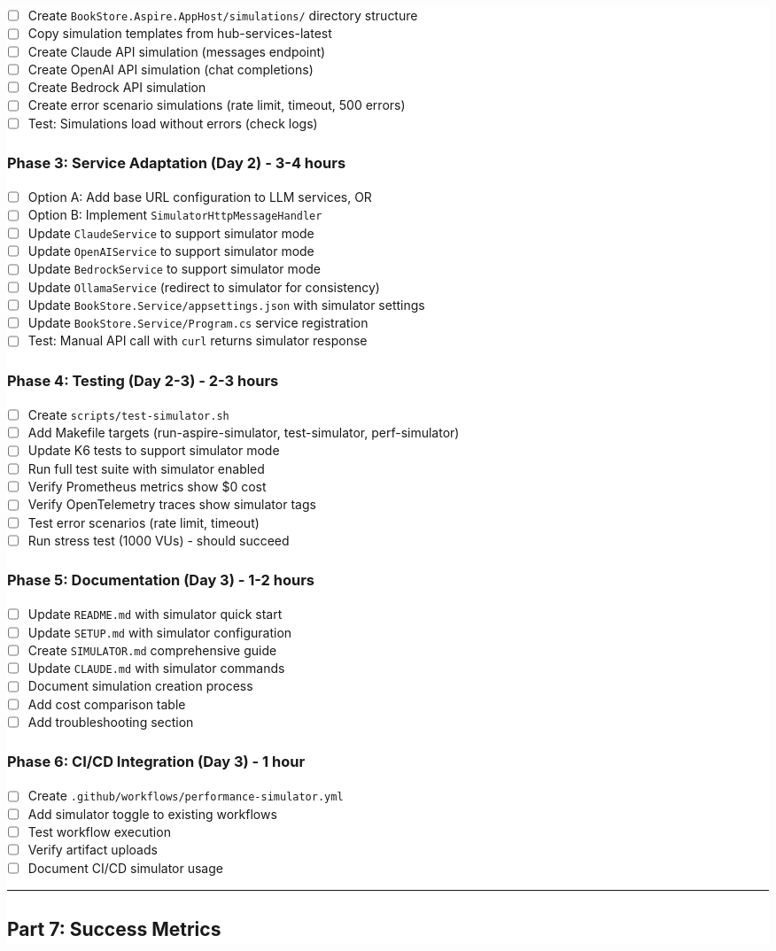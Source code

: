 - [ ] Create `BookStore.Aspire.AppHost/simulations/` directory structure
- [ ] Copy simulation templates from hub-services-latest
- [ ] Create Claude API simulation (messages endpoint)
- [ ] Create OpenAI API simulation (chat completions)
- [ ] Create Bedrock API simulation
- [ ] Create error scenario simulations (rate limit, timeout, 500 errors)
- [ ] Test: Simulations load without errors (check logs)

### Phase 3: Service Adaptation (Day 2) - 3-4 hours

- [ ] Option A: Add base URL configuration to LLM services, OR
- [ ] Option B: Implement `SimulatorHttpMessageHandler`
- [ ] Update `ClaudeService` to support simulator mode
- [ ] Update `OpenAIService` to support simulator mode
- [ ] Update `BedrockService` to support simulator mode
- [ ] Update `OllamaService` (redirect to simulator for consistency)
- [ ] Update `BookStore.Service/appsettings.json` with simulator settings
- [ ] Update `BookStore.Service/Program.cs` service registration
- [ ] Test: Manual API call with `curl` returns simulator response

### Phase 4: Testing (Day 2-3) - 2-3 hours

- [ ] Create `scripts/test-simulator.sh`
- [ ] Add Makefile targets (run-aspire-simulator, test-simulator, perf-simulator)
- [ ] Update K6 tests to support simulator mode
- [ ] Run full test suite with simulator enabled
- [ ] Verify Prometheus metrics show $0 cost
- [ ] Verify OpenTelemetry traces show simulator tags
- [ ] Test error scenarios (rate limit, timeout)
- [ ] Run stress test (1000 VUs) - should succeed

### Phase 5: Documentation (Day 3) - 1-2 hours

- [ ] Update `README.md` with simulator quick start
- [ ] Update `SETUP.md` with simulator configuration
- [ ] Create `SIMULATOR.md` comprehensive guide
- [ ] Update `CLAUDE.md` with simulator commands
- [ ] Document simulation creation process
- [ ] Add cost comparison table
- [ ] Add troubleshooting section

### Phase 6: CI/CD Integration (Day 3) - 1 hour

- [ ] Create `.github/workflows/performance-simulator.yml`
- [ ] Add simulator toggle to existing workflows
- [ ] Test workflow execution
- [ ] Verify artifact uploads
- [ ] Document CI/CD simulator usage

---

## Part 7: Success Metrics
